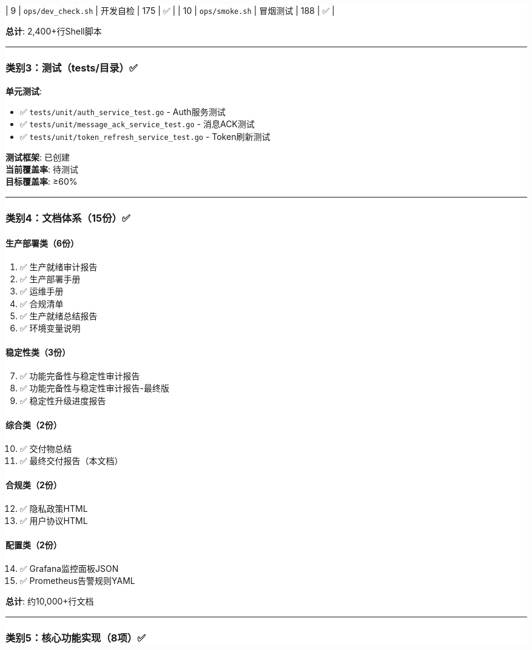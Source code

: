 | 9 | `ops/dev_check.sh` | 开发自检 | 175 | ✅ |
| 10 | `ops/smoke.sh` | 冒烟测试 | 188 | ✅ |

**总计**: 2,400+行Shell脚本

---

### 类别3：测试（tests/目录）✅

**单元测试**:
- ✅ `tests/unit/auth_service_test.go` - Auth服务测试
- ✅ `tests/unit/message_ack_service_test.go` - 消息ACK测试
- ✅ `tests/unit/token_refresh_service_test.go` - Token刷新测试

**测试框架**: 已创建  
**当前覆盖率**: 待测试  
**目标覆盖率**: ≥60%

---

### 类别4：文档体系（15份）✅

#### 生产部署类（6份）
1. ✅ 生产就绪审计报告
2. ✅ 生产部署手册
3. ✅ 运维手册
4. ✅ 合规清单
5. ✅ 生产就绪总结报告
6. ✅ 环境变量说明

#### 稳定性类（3份）
7. ✅ 功能完备性与稳定性审计报告
8. ✅ 功能完备性与稳定性审计报告-最终版
9. ✅ 稳定性升级进度报告

#### 综合类（2份）
10. ✅ 交付物总结
11. ✅ 最终交付报告（本文档）

#### 合规类（2份）
12. ✅ 隐私政策HTML
13. ✅ 用户协议HTML

#### 配置类（2份）
14. ✅ Grafana监控面板JSON
15. ✅ Prometheus告警规则YAML

**总计**: 约10,000+行文档

---

### 类别5：核心功能实现（8项）✅
